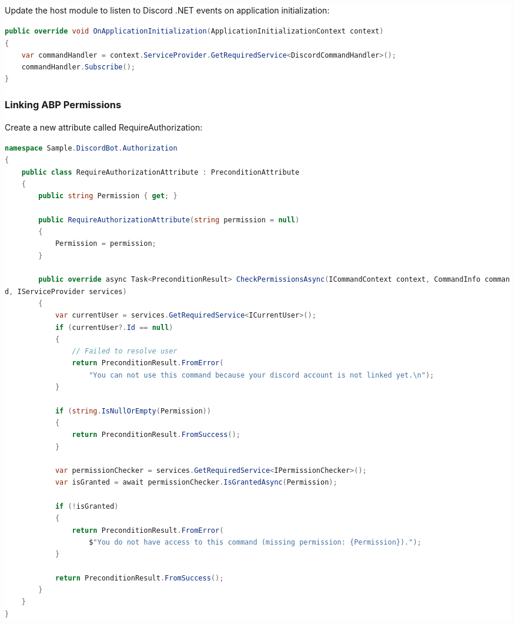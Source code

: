 Update the host module to listen to Discord .NET events on application initialization:
```c#
public override void OnApplicationInitialization(ApplicationInitializationContext context)
{
    var commandHandler = context.ServiceProvider.GetRequiredService<DiscordCommandHandler>();
    commandHandler.Subscribe();
}
```

### Linking ABP Permissions
Create a new attribute called RequireAuthorization:
```c#
namespace Sample.DiscordBot.Authorization
{
    public class RequireAuthorizationAttribute : PreconditionAttribute
    {
        public string Permission { get; }

        public RequireAuthorizationAttribute(string permission = null)
        {
            Permission = permission;
        }

        public override async Task<PreconditionResult> CheckPermissionsAsync(ICommandContext context, CommandInfo command, IServiceProvider services)
        {
            var currentUser = services.GetRequiredService<ICurrentUser>();
            if (currentUser?.Id == null)
            {
                // Failed to resolve user
                return PreconditionResult.FromError(
                    "You can not use this command because your discord account is not linked yet.\n");
            }

            if (string.IsNullOrEmpty(Permission))
            {
                return PreconditionResult.FromSuccess();
            }

            var permissionChecker = services.GetRequiredService<IPermissionChecker>();
            var isGranted = await permissionChecker.IsGrantedAsync(Permission);   

            if (!isGranted)
            {
                return PreconditionResult.FromError(
                    $"You do not have access to this command (missing permission: {Permission}).");
            }

            return PreconditionResult.FromSuccess();
        }
    }
}
```
